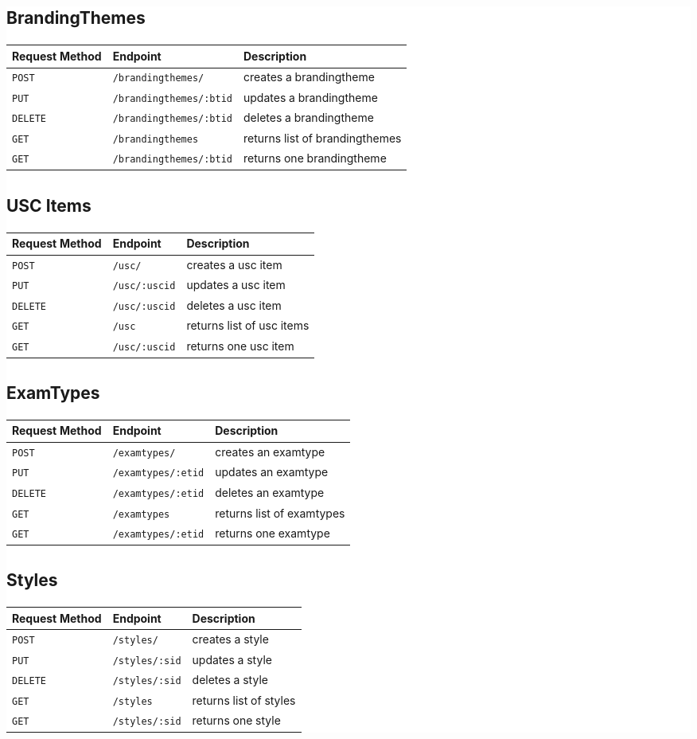 ## BrandingThemes

| Request Method | Endpoint                | Description                    |
| :------------- | :---------------------- | :----------------------------- |
| `POST`         | `/brandingthemes/`      | creates a brandingtheme        |
| `PUT`          | `/brandingthemes/:btid` | updates a brandingtheme        |
| `DELETE`       | `/brandingthemes/:btid` | deletes a brandingtheme        |
| `GET`          | `/brandingthemes`       | returns list of brandingthemes |
| `GET`          | `/brandingthemes/:btid` | returns one brandingtheme      |

## USC Items

| Request Method | Endpoint      | Description                   |
| :------------- | :------------ | :---------------------------- |
| `POST`         | `/usc/`       | creates a usc item            |
| `PUT`          | `/usc/:uscid` | updates a usc item            |
| `DELETE`       | `/usc/:uscid` | deletes a usc item            |
| `GET`          | `/usc`        | returns list of usc items     |
| `GET`          | `/usc/:uscid` | returns one usc item          |

## ExamTypes

| Request Method | Endpoint           | Description                 |
| :------------- | :----------------- | :-------------------------- |
| `POST`         | `/examtypes/`      | creates an examtype         |
| `PUT`          | `/examtypes/:etid` | updates an examtype         |
| `DELETE`       | `/examtypes/:etid` | deletes an examtype         |
| `GET`          | `/examtypes`       | returns list of examtypes   |
| `GET`          | `/examtypes/:etid` | returns one examtype        |

## Styles

| Request Method | Endpoint       | Description                     |
| :------------- | :------------- | :------------------------------ |
| `POST`         | `/styles/`     | creates a style                 |
| `PUT`          | `/styles/:sid` | updates a style                 |
| `DELETE`       | `/styles/:sid` | deletes a style                 |
| `GET`          | `/styles`      | returns list of styles          |
| `GET`          | `/styles/:sid` | returns one style               |
